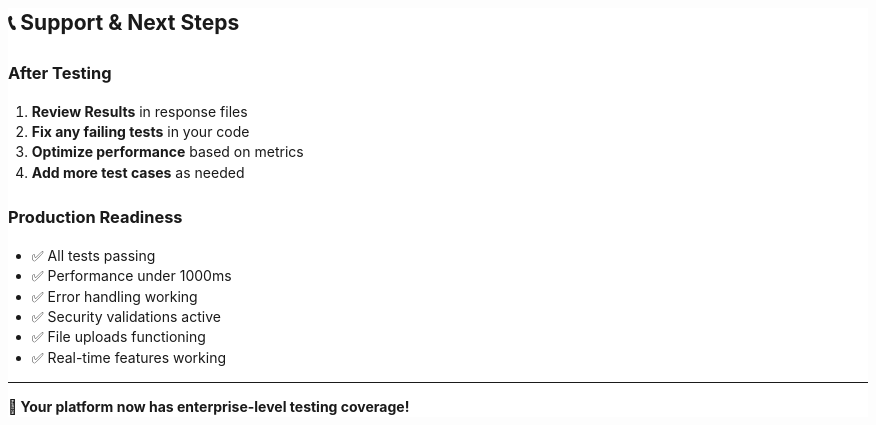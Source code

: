 
## 📞 **Support & Next Steps**

### **After Testing**
1. **Review Results** in response files
2. **Fix any failing tests** in your code
3. **Optimize performance** based on metrics
4. **Add more test cases** as needed

### **Production Readiness**
- ✅ All tests passing
- ✅ Performance under 1000ms
- ✅ Error handling working
- ✅ Security validations active
- ✅ File uploads functioning
- ✅ Real-time features working

---

**🎉 Your platform now has enterprise-level testing coverage!**

